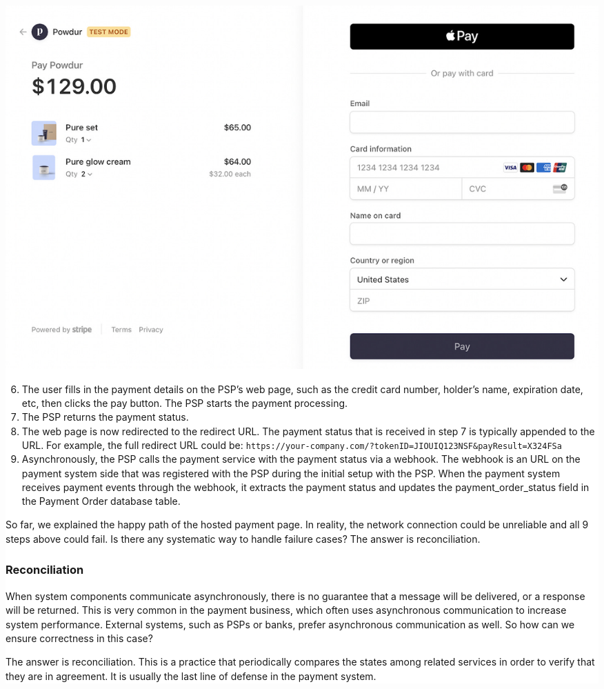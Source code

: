 ![image](./f5.jpg)

6. The user fills in the payment details on the PSP’s web page, such as the credit card number, holder’s name, expiration date, etc, then clicks the pay button. The PSP starts the payment processing.
7. The PSP returns the payment status.
8. The web page is now redirected to the redirect URL. The payment status that is received in step 7 is typically appended to the URL. For example, the full redirect URL could be: `https://your-company.com/?tokenID=JIOUIQ123NSF&payResult=X324FSa`
9. Asynchronously, the PSP calls the payment service with the payment status via a webhook. The webhook is an URL on the payment system side that was registered with the PSP during the initial setup with the PSP. When the payment system receives payment events through the webhook, it extracts the payment status and updates the payment_order_status field in the Payment Order database table.

So far, we explained the happy path of the hosted payment page. In reality, the network connection could be unreliable and all 9 steps above could fail. Is there any systematic way to handle failure cases? The answer is reconciliation.

### Reconciliation

When system components communicate asynchronously, there is no guarantee that a message will be delivered, or a response will be returned. This is very common in the payment business, which often uses asynchronous communication to increase system performance. External systems, such as PSPs or banks, prefer asynchronous communication as well. So how can we ensure correctness in this case?

The answer is reconciliation. This is a practice that periodically compares the states among related services in order to verify that they are in agreement. It is usually the last line of defense in the payment system.
